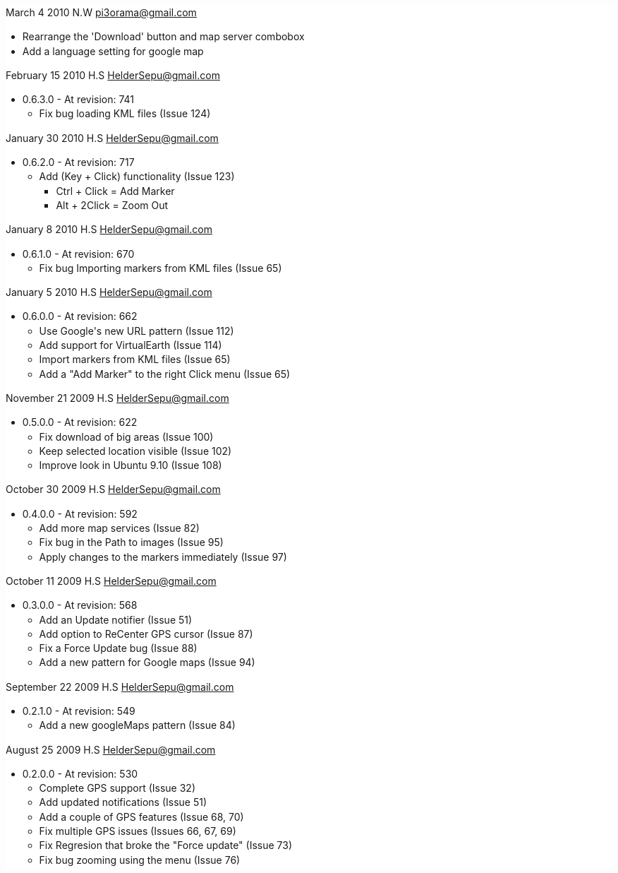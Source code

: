 March 4 2010    N.W    <pi3orama@gmail.com>
  * Rearrange the 'Download' button and map server combobox
  * Add a language setting for google map

February 15 2010    H.S    <HelderSepu@gmail.com>
  * 0.6.3.0 - At revision: 741
    * Fix bug loading KML files (Issue 124)

January 30 2010    H.S    <HelderSepu@gmail.com>
  * 0.6.2.0 - At revision: 717
    * Add (Key + Click) functionality (Issue 123)
      * Ctrl + Click = Add Marker
      * Alt + 2Click = Zoom Out

January 8 2010    H.S    <HelderSepu@gmail.com>
  * 0.6.1.0 - At revision: 670
    * Fix bug Importing markers from KML files (Issue 65)

January 5 2010    H.S    <HelderSepu@gmail.com>
  * 0.6.0.0 - At revision: 662
    * Use Google's new URL pattern (Issue 112)
    * Add support for VirtualEarth (Issue 114)
    * Import markers from KML files (Issue 65)
    * Add a "Add Marker" to the right Click menu (Issue 65)

November 21 2009    H.S    <HelderSepu@gmail.com>
  * 0.5.0.0 - At revision: 622
    * Fix download of big areas (Issue 100)
    * Keep selected location visible (Issue 102)
    * Improve look in Ubuntu 9.10 (Issue 108)

October 30 2009    H.S    <HelderSepu@gmail.com>
  * 0.4.0.0 - At revision: 592
    * Add more map services (Issue 82)
    * Fix bug in the Path to images (Issue 95)
    * Apply changes to the markers immediately (Issue 97)

October 11 2009    H.S    <HelderSepu@gmail.com>
  * 0.3.0.0 - At revision: 568
    * Add an Update notifier (Issue 51)
    * Add option to ReCenter GPS cursor (Issue 87)
    * Fix a Force Update bug (Issue 88)
    * Add a new pattern for Google maps (Issue 94)

September 22 2009    H.S    <HelderSepu@gmail.com>
  * 0.2.1.0 - At revision: 549
    * Add a new googleMaps pattern (Issue 84)

August 25 2009    H.S    <HelderSepu@gmail.com>
  * 0.2.0.0 - At revision: 530
    * Complete GPS support (Issue 32)
    * Add updated notifications (Issue 51)
    * Add a couple of GPS features (Issue 68, 70)
    * Fix multiple GPS issues (Issues 66, 67, 69)
    * Fix Regresion that broke the "Force update" (Issue 73)
    * Fix bug zooming using the menu (Issue 76)
